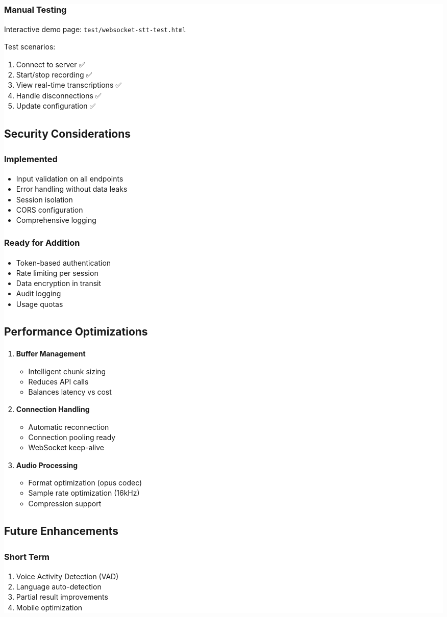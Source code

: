 ### Manual Testing

Interactive demo page: `test/websocket-stt-test.html`

Test scenarios:
1. Connect to server ✅
2. Start/stop recording ✅
3. View real-time transcriptions ✅
4. Handle disconnections ✅
5. Update configuration ✅

## Security Considerations

### Implemented
- Input validation on all endpoints
- Error handling without data leaks
- Session isolation
- CORS configuration
- Comprehensive logging

### Ready for Addition
- Token-based authentication
- Rate limiting per session
- Data encryption in transit
- Audit logging
- Usage quotas

## Performance Optimizations

1. **Buffer Management**
   - Intelligent chunk sizing
   - Reduces API calls
   - Balances latency vs cost

2. **Connection Handling**
   - Automatic reconnection
   - Connection pooling ready
   - WebSocket keep-alive

3. **Audio Processing**
   - Format optimization (opus codec)
   - Sample rate optimization (16kHz)
   - Compression support

## Future Enhancements

### Short Term
1. Voice Activity Detection (VAD)
2. Language auto-detection
3. Partial result improvements
4. Mobile optimization
